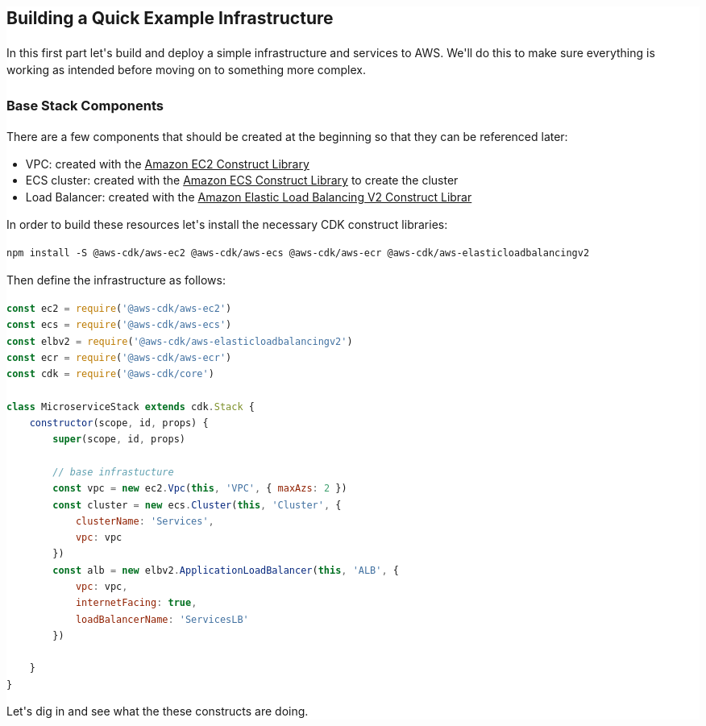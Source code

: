 ## Building a Quick Example Infrastructure

In this first part let's build and deploy a simple infrastructure and services to AWS. We'll do this to make sure everything is working as intended before moving on to something more complex.

### Base Stack Components

There are a few components that should be created at the beginning so that they can be referenced later: 

* VPC: created with the [Amazon EC2 Construct Library](https://docs.aws.amazon.com/cdk/api/latest/docs/aws-ec2-readme.html)
* ECS cluster: created with the [Amazon ECS Construct Library](https://docs.aws.amazon.com/cdk/api/latest/docs/aws-ecs-readme.html) to create the cluster
* Load Balancer: created with the [Amazon Elastic Load Balancing V2 Construct Librar](https://docs.aws.amazon.com/cdk/api/latest/docs/aws-elasticloadbalancingv2-readme.html)

In order to build these resources let's install the necessary CDK construct libraries:

```shell
npm install -S @aws-cdk/aws-ec2 @aws-cdk/aws-ecs @aws-cdk/aws-ecr @aws-cdk/aws-elasticloadbalancingv2
```

Then define the infrastructure as follows:

```js
const ec2 = require('@aws-cdk/aws-ec2')
const ecs = require('@aws-cdk/aws-ecs')
const elbv2 = require('@aws-cdk/aws-elasticloadbalancingv2')
const ecr = require('@aws-cdk/aws-ecr')
const cdk = require('@aws-cdk/core')

class MicroserviceStack extends cdk.Stack {
	constructor(scope, id, props) {
		super(scope, id, props)
		
		// base infrastucture
		const vpc = new ec2.Vpc(this, 'VPC', { maxAzs: 2 })
		const cluster = new ecs.Cluster(this, 'Cluster', {
			clusterName: 'Services',
			vpc: vpc
		})
		const alb = new elbv2.ApplicationLoadBalancer(this, 'ALB', {
			vpc: vpc,
			internetFacing: true,
			loadBalancerName: 'ServicesLB'
		})
		
	}
}
```

Let's dig in and see what the these constructs are doing.
